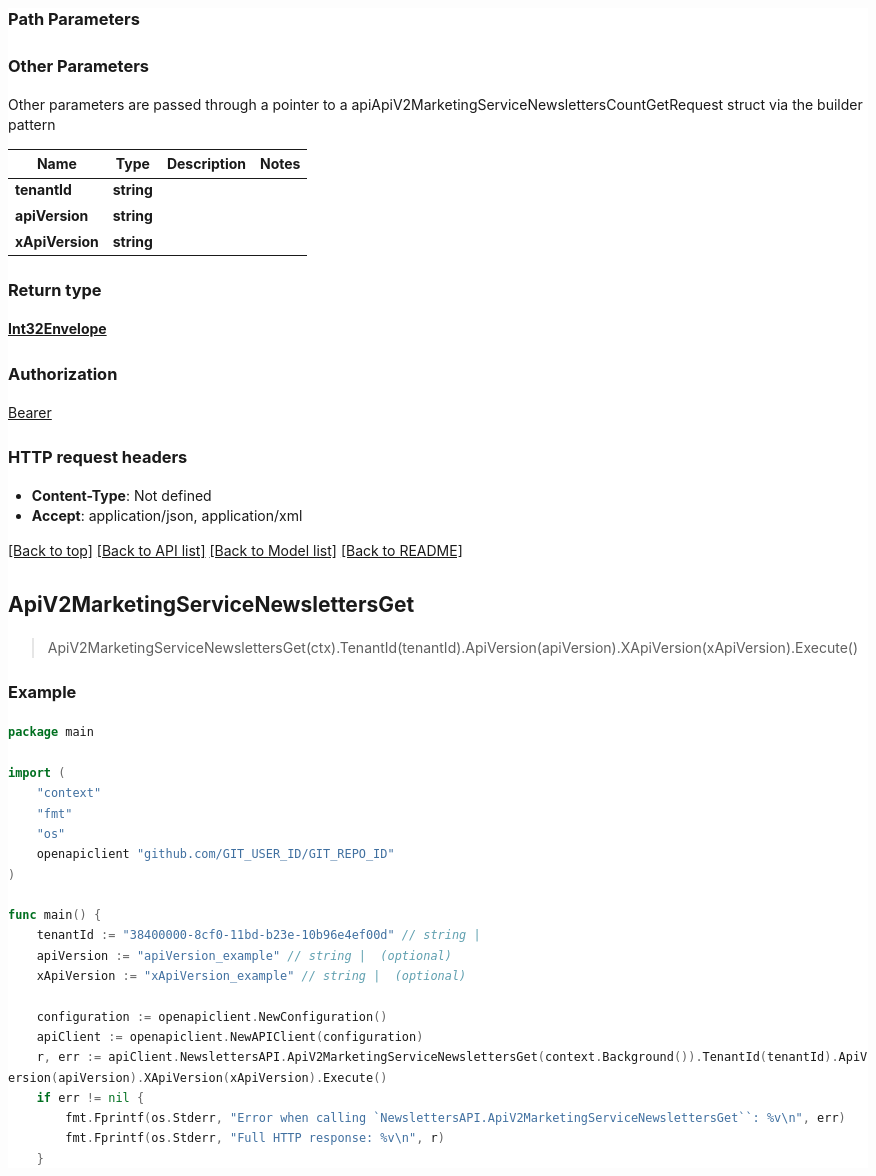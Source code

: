 ### Path Parameters



### Other Parameters

Other parameters are passed through a pointer to a apiApiV2MarketingServiceNewslettersCountGetRequest struct via the builder pattern


Name | Type | Description  | Notes
------------- | ------------- | ------------- | -------------
 **tenantId** | **string** |  | 
 **apiVersion** | **string** |  | 
 **xApiVersion** | **string** |  | 

### Return type

[**Int32Envelope**](Int32Envelope.md)

### Authorization

[Bearer](../README.md#Bearer)

### HTTP request headers

- **Content-Type**: Not defined
- **Accept**: application/json, application/xml

[[Back to top]](#) [[Back to API list]](../README.md#documentation-for-api-endpoints)
[[Back to Model list]](../README.md#documentation-for-models)
[[Back to README]](../README.md)


## ApiV2MarketingServiceNewslettersGet

> ApiV2MarketingServiceNewslettersGet(ctx).TenantId(tenantId).ApiVersion(apiVersion).XApiVersion(xApiVersion).Execute()



### Example

```go
package main

import (
	"context"
	"fmt"
	"os"
	openapiclient "github.com/GIT_USER_ID/GIT_REPO_ID"
)

func main() {
	tenantId := "38400000-8cf0-11bd-b23e-10b96e4ef00d" // string | 
	apiVersion := "apiVersion_example" // string |  (optional)
	xApiVersion := "xApiVersion_example" // string |  (optional)

	configuration := openapiclient.NewConfiguration()
	apiClient := openapiclient.NewAPIClient(configuration)
	r, err := apiClient.NewslettersAPI.ApiV2MarketingServiceNewslettersGet(context.Background()).TenantId(tenantId).ApiVersion(apiVersion).XApiVersion(xApiVersion).Execute()
	if err != nil {
		fmt.Fprintf(os.Stderr, "Error when calling `NewslettersAPI.ApiV2MarketingServiceNewslettersGet``: %v\n", err)
		fmt.Fprintf(os.Stderr, "Full HTTP response: %v\n", r)
	}
```